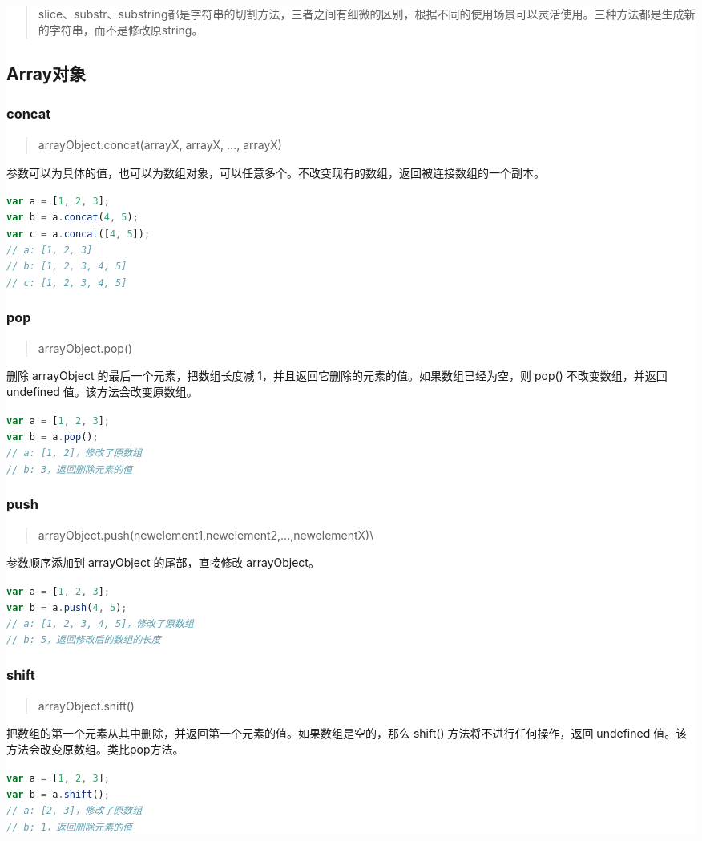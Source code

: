 >slice、substr、substring都是字符串的切割方法，三者之间有细微的区别，根据不同的使用场景可以灵活使用。三种方法都是生成新的字符串，而不是修改原string。

## Array对象

### concat

>arrayObject.concat(arrayX, arrayX, ..., arrayX)

参数可以为具体的值，也可以为数组对象，可以任意多个。不改变现有的数组，返回被连接数组的一个副本。

```javascript
var a = [1, 2, 3];
var b = a.concat(4, 5);
var c = a.concat([4, 5]);
// a: [1, 2, 3]
// b: [1, 2, 3, 4, 5]
// c: [1, 2, 3, 4, 5]
```

### pop

>arrayObject.pop()

删除 arrayObject 的最后一个元素，把数组长度减 1，并且返回它删除的元素的值。如果数组已经为空，则 pop() 不改变数组，并返回 undefined 值。该方法会改变原数组。

```javascript
var a = [1, 2, 3];
var b = a.pop();
// a: [1, 2]，修改了原数组
// b: 3，返回删除元素的值
```

### push

>arrayObject.push(newelement1,newelement2,...,newelementX)\

参数顺序添加到 arrayObject 的尾部，直接修改 arrayObject。

```javascript
var a = [1, 2, 3];
var b = a.push(4, 5);
// a: [1, 2, 3, 4, 5]，修改了原数组
// b: 5，返回修改后的数组的长度
```

### shift

>arrayObject.shift()

把数组的第一个元素从其中删除，并返回第一个元素的值。如果数组是空的，那么 shift() 方法将不进行任何操作，返回 undefined 值。该方法会改变原数组。类比pop方法。

```javascript
var a = [1, 2, 3];
var b = a.shift();
// a: [2, 3]，修改了原数组
// b: 1，返回删除元素的值
```
